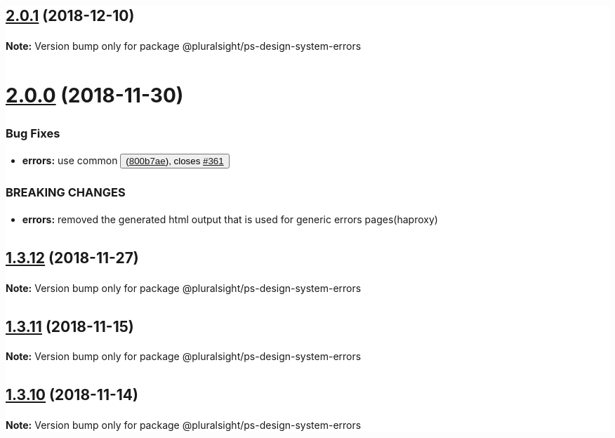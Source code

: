


## [2.0.1](https://github.com/pluralsight/design-system/compare/@pluralsight/ps-design-system-errors@2.0.0...@pluralsight/ps-design-system-errors@2.0.1) (2018-12-10)

**Note:** Version bump only for package @pluralsight/ps-design-system-errors





# [2.0.0](https://github.com/pluralsight/design-system/compare/@pluralsight/ps-design-system-errors@1.3.12...@pluralsight/ps-design-system-errors@2.0.0) (2018-11-30)


### Bug Fixes

* **errors:** use common <Button /> ([800b7ae](https://github.com/pluralsight/design-system/commit/800b7ae)), closes [#361](https://github.com/pluralsight/design-system/issues/361)


### BREAKING CHANGES

* **errors:** removed the generated html output that is used for generic errors pages(haproxy)





## [1.3.12](https://github.com/pluralsight/design-system/compare/@pluralsight/ps-design-system-errors@1.3.11...@pluralsight/ps-design-system-errors@1.3.12) (2018-11-27)

**Note:** Version bump only for package @pluralsight/ps-design-system-errors





## [1.3.11](https://github.com/pluralsight/design-system/compare/@pluralsight/ps-design-system-errors@1.3.10...@pluralsight/ps-design-system-errors@1.3.11) (2018-11-15)

**Note:** Version bump only for package @pluralsight/ps-design-system-errors





## [1.3.10](https://github.com/pluralsight/design-system/compare/@pluralsight/ps-design-system-errors@1.3.9...@pluralsight/ps-design-system-errors@1.3.10) (2018-11-14)

**Note:** Version bump only for package @pluralsight/ps-design-system-errors

